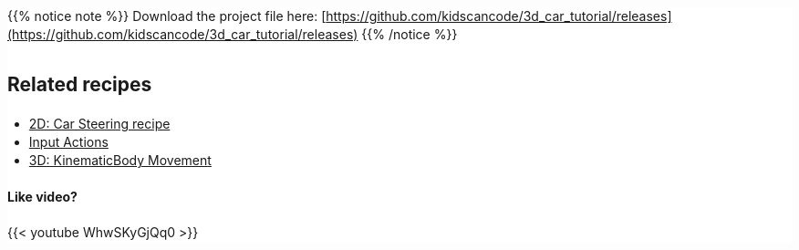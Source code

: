 {{% notice note %}}
Download the project file here: [https://github.com/kidscancode/3d_car_tutorial/releases](https://github.com/kidscancode/3d_car_tutorial/releases)
{{% /notice %}}

## Related recipes

- [2D: Car Steering recipe](/godot_recipes/2d/car_steering)
- [Input Actions](http://kidscancode.org/godot_recipes/input/input_actions/)
- [3D: KinematicBody Movement](/godot_recipes/3d/kinematic_body/)

#### Like video?

{{< youtube WhwSKyGjQq0 >}}


